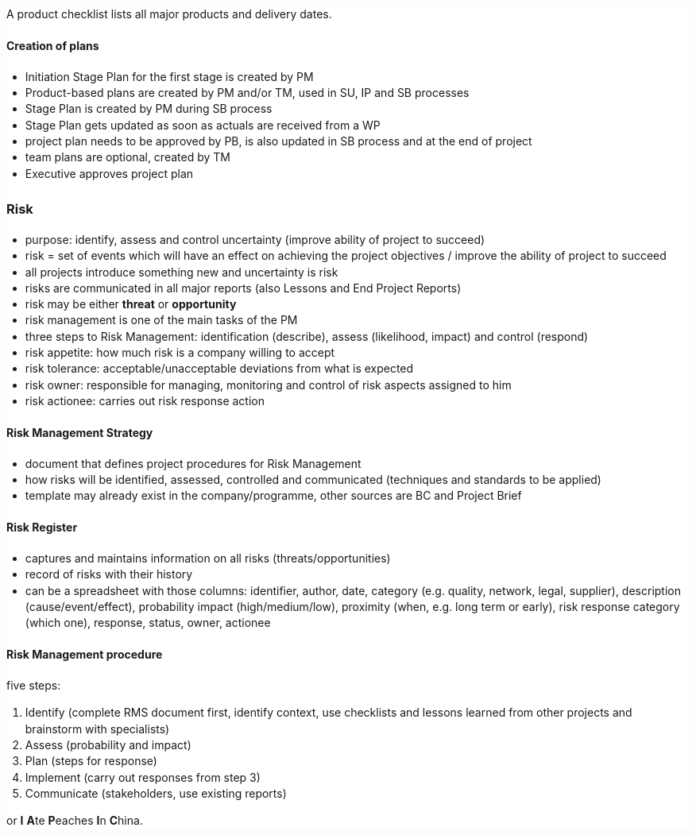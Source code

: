 A product checklist lists all major products and delivery dates.

#### Creation of plans ####
- Initiation Stage Plan for the first stage is created by PM
- Product-based plans are created by PM and/or TM, used in SU, IP and SB processes
- Stage Plan is created by PM during SB process
- Stage Plan gets updated as soon as actuals are received from a WP
- project plan needs to be approved by PB, is also updated in SB process and at the end of project
- team plans are optional, created by TM
- Executive approves project plan

### Risk ###
- purpose: identify, assess and control uncertainty (improve ability of project to succeed)
- risk = set of events which will have an effect on achieving the project objectives / improve the ability of project to succeed
- all projects introduce something new and uncertainty is risk
- risks are communicated in all major reports (also Lessons and End Project Reports)
- risk may be either **threat** or **opportunity**
- risk management is one of the main tasks of the PM
- three steps to Risk Management: identification (describe), assess (likelihood, impact) and control (respond)
- risk appetite: how much risk is a company willing to accept
- risk tolerance: acceptable/unacceptable deviations from what is expected
- risk owner: responsible for managing, monitoring and control of risk aspects assigned to him
- risk actionee: carries out risk response action

#### Risk Management Strategy ####
- document that defines project procedures for Risk Management
- how risks will be identified, assessed, controlled and communicated (techniques and standards to be applied)
- template may already exist in the company/programme, other sources are BC and Project Brief

#### Risk Register ####
- captures and maintains information on all risks (threats/opportunities)
- record of risks with their history
- can be a spreadsheet with those columns: identifier, author, date, category (e.g. quality, network, legal, supplier), description (cause/event/effect), probability impact (high/medium/low), proximity (when, e.g. long term or early), risk response category (which one), response, status, owner, actionee

#### Risk Management procedure ####
five steps:

1. Identify (complete RMS document first, identify context, use checklists and lessons learned from other projects and brainstorm with specialists)
2. Assess (probability and impact)
3. Plan (steps for response)
4. Implement (carry out responses from step 3)
5. Communicate (stakeholders, use existing reports)

or **I** **A**te **P**eaches **I**n **C**hina.
